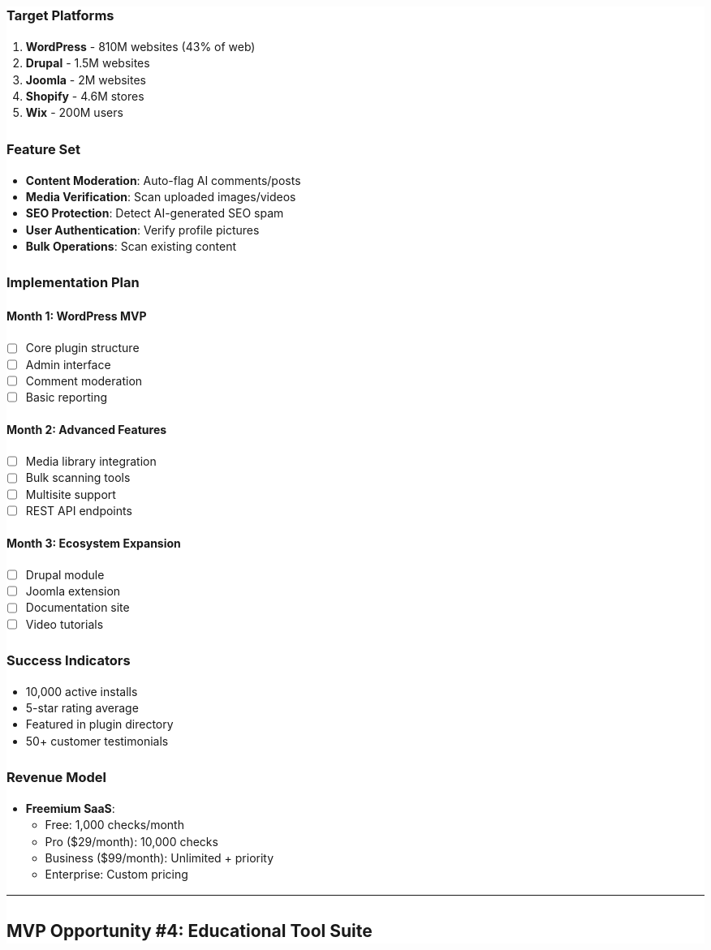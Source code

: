 ### Target Platforms
1. **WordPress** - 810M websites (43% of web)
2. **Drupal** - 1.5M websites
3. **Joomla** - 2M websites
4. **Shopify** - 4.6M stores
5. **Wix** - 200M users

### Feature Set
- **Content Moderation**: Auto-flag AI comments/posts
- **Media Verification**: Scan uploaded images/videos
- **SEO Protection**: Detect AI-generated SEO spam
- **User Authentication**: Verify profile pictures
- **Bulk Operations**: Scan existing content

### Implementation Plan

#### Month 1: WordPress MVP
- [ ] Core plugin structure
- [ ] Admin interface
- [ ] Comment moderation
- [ ] Basic reporting

#### Month 2: Advanced Features
- [ ] Media library integration
- [ ] Bulk scanning tools
- [ ] Multisite support
- [ ] REST API endpoints

#### Month 3: Ecosystem Expansion
- [ ] Drupal module
- [ ] Joomla extension
- [ ] Documentation site
- [ ] Video tutorials

### Success Indicators
- 10,000 active installs
- 5-star rating average
- Featured in plugin directory
- 50+ customer testimonials

### Revenue Model
- **Freemium SaaS**:
  - Free: 1,000 checks/month
  - Pro ($29/month): 10,000 checks
  - Business ($99/month): Unlimited + priority
  - Enterprise: Custom pricing

---

## MVP Opportunity #4: Educational Tool Suite
